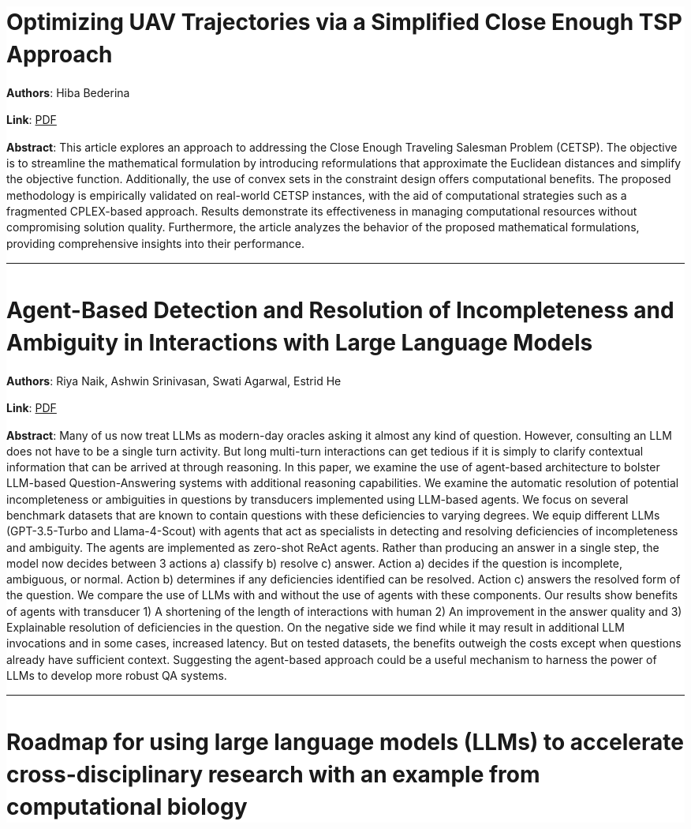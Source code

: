 # Optimizing UAV Trajectories via a Simplified Close Enough TSP Approach 

**Authors**: Hiba Bederina  

**Link**: [PDF](https://arxiv.org/pdf/2507.03775)  

**Abstract**: This article explores an approach to addressing the Close Enough Traveling Salesman Problem (CETSP). The objective is to streamline the mathematical formulation by introducing reformulations that approximate the Euclidean distances and simplify the objective function. Additionally, the use of convex sets in the constraint design offers computational benefits. The proposed methodology is empirically validated on real-world CETSP instances, with the aid of computational strategies such as a fragmented CPLEX-based approach. Results demonstrate its effectiveness in managing computational resources without compromising solution quality. Furthermore, the article analyzes the behavior of the proposed mathematical formulations, providing comprehensive insights into their performance. 

---
# Agent-Based Detection and Resolution of Incompleteness and Ambiguity in Interactions with Large Language Models 

**Authors**: Riya Naik, Ashwin Srinivasan, Swati Agarwal, Estrid He  

**Link**: [PDF](https://arxiv.org/pdf/2507.03726)  

**Abstract**: Many of us now treat LLMs as modern-day oracles asking it almost any kind of question. However, consulting an LLM does not have to be a single turn activity. But long multi-turn interactions can get tedious if it is simply to clarify contextual information that can be arrived at through reasoning. In this paper, we examine the use of agent-based architecture to bolster LLM-based Question-Answering systems with additional reasoning capabilities. We examine the automatic resolution of potential incompleteness or ambiguities in questions by transducers implemented using LLM-based agents. We focus on several benchmark datasets that are known to contain questions with these deficiencies to varying degrees. We equip different LLMs (GPT-3.5-Turbo and Llama-4-Scout) with agents that act as specialists in detecting and resolving deficiencies of incompleteness and ambiguity. The agents are implemented as zero-shot ReAct agents. Rather than producing an answer in a single step, the model now decides between 3 actions a) classify b) resolve c) answer. Action a) decides if the question is incomplete, ambiguous, or normal. Action b) determines if any deficiencies identified can be resolved. Action c) answers the resolved form of the question. We compare the use of LLMs with and without the use of agents with these components. Our results show benefits of agents with transducer 1) A shortening of the length of interactions with human 2) An improvement in the answer quality and 3) Explainable resolution of deficiencies in the question. On the negative side we find while it may result in additional LLM invocations and in some cases, increased latency. But on tested datasets, the benefits outweigh the costs except when questions already have sufficient context. Suggesting the agent-based approach could be a useful mechanism to harness the power of LLMs to develop more robust QA systems. 

---
# Roadmap for using large language models (LLMs) to accelerate cross-disciplinary research with an example from computational biology 
